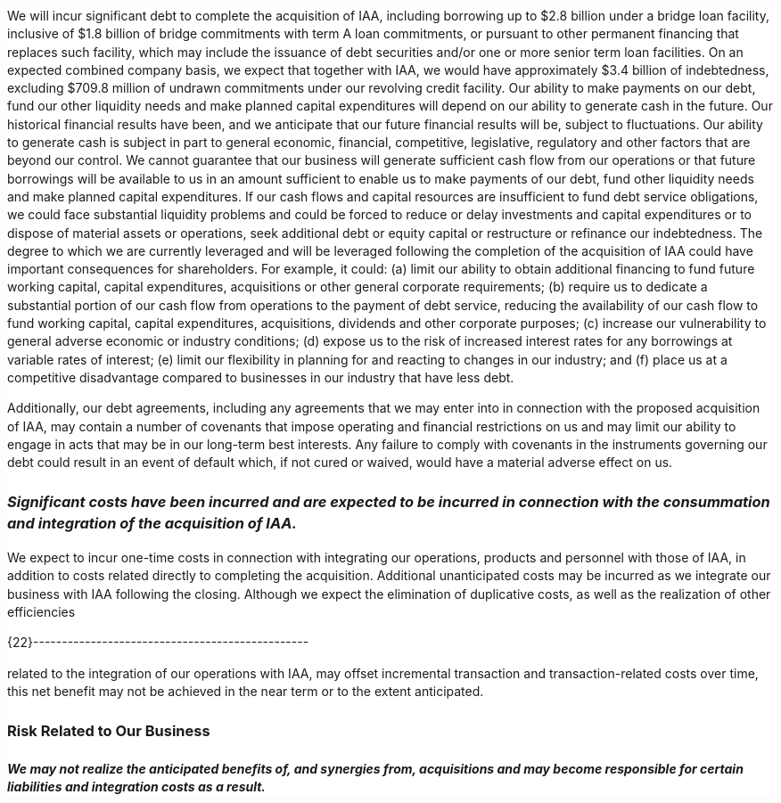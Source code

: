 We will incur significant debt to complete the acquisition of IAA, including borrowing up to \$2.8 billion under a bridge loan facility, inclusive of \$1.8 billion of bridge commitments with term A loan commitments, or pursuant to other permanent financing that replaces such facility, which may include the issuance of debt securities and/or one or more senior term loan facilities. On an expected combined company basis, we expect that together with IAA, we would have approximately \$3.4 billion of indebtedness, excluding \$709.8 million of undrawn commitments under our revolving credit facility. Our ability to make payments on our debt, fund our other liquidity needs and make planned capital expenditures will depend on our ability to generate cash in the future. Our historical financial results have been, and we anticipate that our future financial results will be, subject to fluctuations. Our ability to generate cash is subject in part to general economic, financial, competitive, legislative, regulatory and other factors that are beyond our control. We cannot guarantee that our business will generate sufficient cash flow from our operations or that future borrowings will be available to us in an amount sufficient to enable us to make payments of our debt, fund other liquidity needs and make planned capital expenditures. If our cash flows and capital resources are insufficient to fund debt service obligations, we could face substantial liquidity problems and could be forced to reduce or delay investments and capital expenditures or to dispose of material assets or operations, seek additional debt or equity capital or restructure or refinance our indebtedness. The degree to which we are currently leveraged and will be leveraged following the completion of the acquisition of IAA could have important consequences for shareholders. For example, it could: (a) limit our ability to obtain additional financing to fund future working capital, capital expenditures, acquisitions or other general corporate requirements; (b) require us to dedicate a substantial portion of our cash flow from operations to the payment of debt service, reducing the availability of our cash flow to fund working capital, capital expenditures, acquisitions, dividends and other corporate purposes; (c) increase our vulnerability to general adverse economic or industry conditions; (d) expose us to the risk of increased interest rates for any borrowings at variable rates of interest; (e) limit our flexibility in planning for and reacting to changes in our industry; and (f) place us at a competitive disadvantage compared to businesses in our industry that have less debt.

Additionally, our debt agreements, including any agreements that we may enter into in connection with the proposed acquisition of IAA, may contain a number of covenants that impose operating and financial restrictions on us and may limit our ability to engage in acts that may be in our long-term best interests. Any failure to comply with covenants in the instruments governing our debt could result in an event of default which, if not cured or waived, would have a material adverse effect on us.

### *Significant costs have been incurred and are expected to be incurred in connection with the consummation and integration of the acquisition of IAA.*

We expect to incur one-time costs in connection with integrating our operations, products and personnel with those of IAA, in addition to costs related directly to completing the acquisition. Additional unanticipated costs may be incurred as we integrate our business with IAA following the closing. Although we expect the elimination of duplicative costs, as well as the realization of other efficiencies 

{22}------------------------------------------------

related to the integration of our operations with IAA, may offset incremental transaction and transaction-related costs over time, this net benefit may not be achieved in the near term or to the extent anticipated.

### **Risk Related to Our Business**

#### *We may not realize the anticipated benefits of, and synergies from, acquisitions and may become responsible for certain liabilities and integration costs as a result.*
